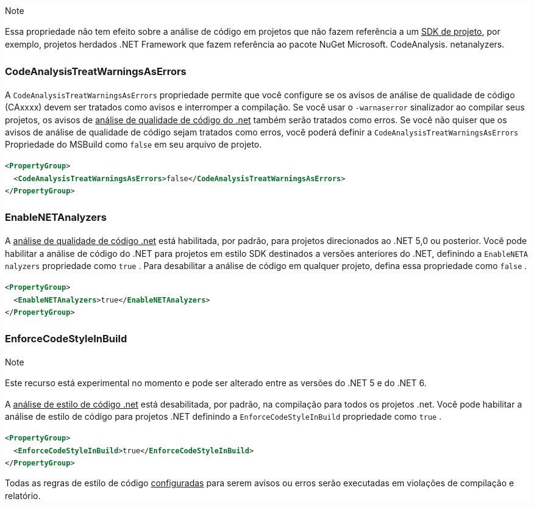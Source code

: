 > [!NOTE]
> Essa propriedade não tem efeito sobre a análise de código em projetos que não fazem referência a um [SDK de projeto](overview.md), por exemplo, projetos herdados .NET Framework que fazem referência ao pacote NuGet Microsoft. CodeAnalysis. netanalyzers.

### <a name="codeanalysistreatwarningsaserrors"></a>CodeAnalysisTreatWarningsAsErrors

A `CodeAnalysisTreatWarningsAsErrors` propriedade permite que você configure se os avisos de análise de qualidade de código (CAxxxx) devem ser tratados como avisos e interromper a compilação. Se você usar o `-warnaserror` sinalizador ao compilar seus projetos, os avisos de [análise de qualidade de código do .net](../../fundamentals/code-analysis/overview.md#code-quality-analysis) também serão tratados como erros. Se você não quiser que os avisos de análise de qualidade de código sejam tratados como erros, você poderá definir a `CodeAnalysisTreatWarningsAsErrors` Propriedade do MSBuild como `false` em seu arquivo de projeto.

```xml
<PropertyGroup>
  <CodeAnalysisTreatWarningsAsErrors>false</CodeAnalysisTreatWarningsAsErrors>
</PropertyGroup>
```

### <a name="enablenetanalyzers"></a>EnableNETAnalyzers

A [análise de qualidade de código .net](../../fundamentals/code-analysis/overview.md#code-quality-analysis) está habilitada, por padrão, para projetos direcionados ao .NET 5,0 ou posterior. Você pode habilitar a análise de código do .NET para projetos em estilo SDK destinados a versões anteriores do .NET, definindo a `EnableNETAnalyzers` propriedade como `true` . Para desabilitar a análise de código em qualquer projeto, defina essa propriedade como `false` .

```xml
<PropertyGroup>
  <EnableNETAnalyzers>true</EnableNETAnalyzers>
</PropertyGroup>
```

### <a name="enforcecodestyleinbuild"></a>EnforceCodeStyleInBuild

> [!NOTE]
> Este recurso está experimental no momento e pode ser alterado entre as versões do .NET 5 e do .NET 6.

A [análise de estilo de código .net](../../fundamentals/code-analysis/overview.md#code-style-analysis) está desabilitada, por padrão, na compilação para todos os projetos .net. Você pode habilitar a análise de estilo de código para projetos .NET definindo a `EnforceCodeStyleInBuild` propriedade como `true` .

```xml
<PropertyGroup>
  <EnforceCodeStyleInBuild>true</EnforceCodeStyleInBuild>
</PropertyGroup>
```

Todas as regras de estilo de código [configuradas](../../fundamentals/code-analysis/overview.md#code-style-analysis) para serem avisos ou erros serão executadas em violações de compilação e relatório.
